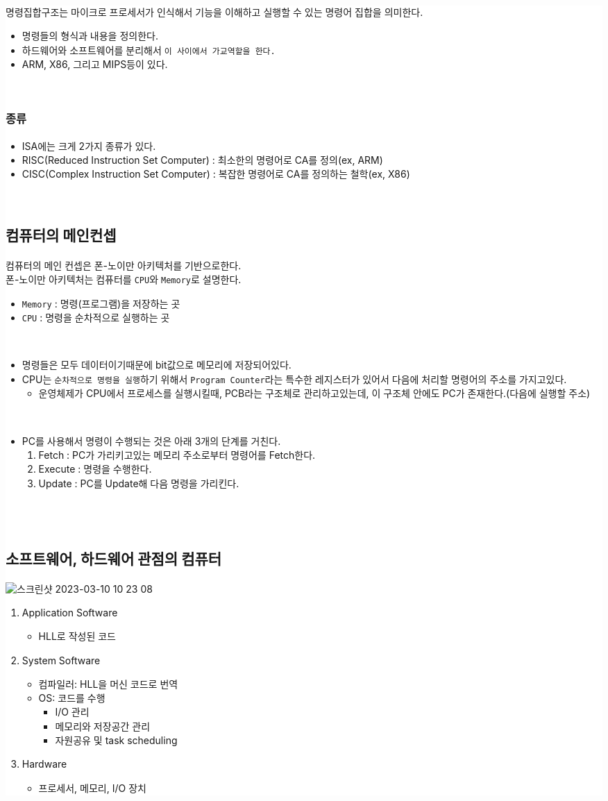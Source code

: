 명령집합구조는 마이크로 프로세서가 인식해서 기능을 이해하고 실행할 수 있는 명령어 집합을 의미한다.

- 명령들의 형식과 내용을 정의한다.
- 하드웨어와 소프트웨어를 분리해서 `이 사이에서 가교역할을 한다.`
- ARM, X86, 그리고 MIPS등이 있다.

<br>

### 종류

- ISA에는 크게 2가지 종류가 있다.
- RISC(Reduced Instruction Set Computer) : 최소한의 명령어로 CA를 정의(ex, ARM)
- CISC(Complex Instruction Set Computer) : 복잡한 명령어로 CA를 정의하는 철학(ex, X86)

<br>

## 컴퓨터의 메인컨셉

컴퓨터의 메인 컨셉은 폰-노이만 아키텍처를 기반으로한다.  
폰-노이만 아키텍처는 컴퓨터를 `CPU`와 `Memory`로 설명한다.

- `Memory` : 명령(프로그램)을 저장하는 곳
- `CPU` : 명령을 순차적으로 실행하는 곳

<br>

- 명령들은 모두 데이터이기때문에 bit값으로 메모리에 저장되어있다.
- CPU는 `순차적으로 명령을 실행`하기 위해서 `Program Counter`라는 특수한 레지스터가 있어서 다음에 처리할 명령어의 주소를 가지고있다.
  - 운영체제가 CPU에서 프로세스를 실행시킬때, PCB라는 구조체로 관리하고있는데, 이 구조체 안에도 PC가 존재한다.(다음에 실행할 주소)

<br>

- PC를 사용해서 명령이 수행되는 것은 아래 3개의 단계를 거친다.
  1.  Fetch : PC가 가리키고있는 메모리 주소로부터 명령어를 Fetch한다.
  2.  Execute : 명령을 수행한다.
  3.  Update : PC를 Update해 다음 명령을 가리킨다.

<br><br>

## 소프트웨어, 하드웨어 관점의 컴퓨터

<img width="448" alt="스크린샷 2023-03-10 10 23 08" src="https://user-images.githubusercontent.com/76278794/224199138-019500b3-3294-443a-8bf6-ea491dfd1811.png">

1. Application Software

   - HLL로 작성된 코드

2. System Software

   - 컴파일러: HLL을 머신 코드로 번역
   - OS: 코드를 수행
     - I/O 관리
     - 메모리와 저장공간 관리
     - 자원공유 및 task scheduling

3. Hardware
   - 프로세서, 메모리, I/O 장치
